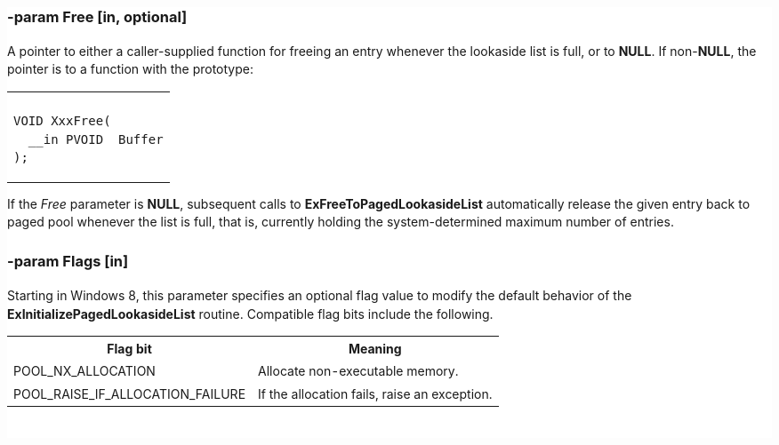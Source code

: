 
### -param Free [in, optional]

A pointer to either a caller-supplied function for freeing an entry whenever the lookaside list is full, or to <b>NULL</b>. If non-<b>NULL</b>, the pointer is to a function with the prototype:

<div class="code"><span codelanguage=""><table>
<tr>
<th></th>
</tr>
<tr>
<td>
<pre>VOID XxxFree(
  __in PVOID  Buffer
);</pre>
</td>
</tr>
</table></span></div>
If the <i>Free</i> parameter is <b>NULL</b>, subsequent calls to <b>ExFreeToPagedLookasideList</b> automatically release the given entry back to paged pool whenever the list is full, that is, currently holding the system-determined maximum number of entries.


### -param Flags [in]

Starting in Windows 8, this parameter specifies an optional flag value to modify the default behavior of the <b>ExInitializePagedLookasideList</b> routine. Compatible flag bits include the following.

<table>
<tr>
<th>Flag bit</th>
<th>Meaning</th>
</tr>
<tr>
<td>
POOL_NX_ALLOCATION

</td>
<td>
Allocate non-executable memory.

</td>
</tr>
<tr>
<td>
POOL_RAISE_IF_ALLOCATION_FAILURE

</td>
<td>
If the allocation fails, raise an exception.

</td>
</tr>
</table>
 